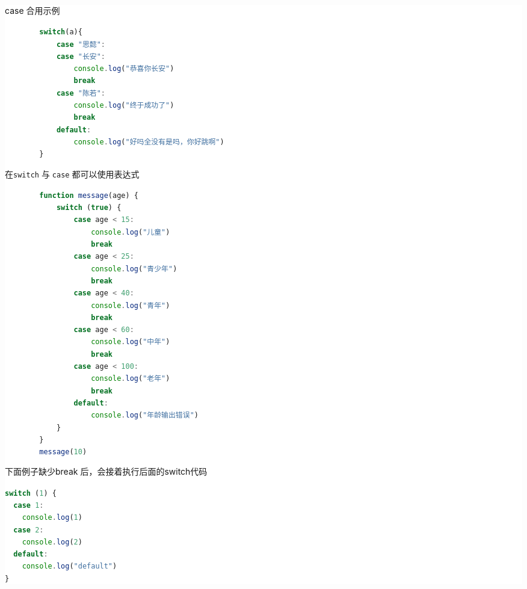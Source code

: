 case 合用示例

```js
        switch(a){
            case "思懿":
            case "长安":
                console.log("恭喜你长安")
                break
            case "陈若":
                console.log("终于成功了")
                break
            default:
                console.log("好吗全没有是吗，你好跳啊")
        }
```

在`switch` 与 `case` 都可以使用表达式

```js
        function message(age) {
            switch (true) {
                case age < 15:
                    console.log("儿童") 
                    break 
                case age < 25:
                    console.log("青少年") 
                    break 
                case age < 40:
                    console.log("青年") 
                    break 
                case age < 60:
                    console.log("中年") 
                    break 
                case age < 100:
                    console.log("老年") 
                    break 
                default:
                    console.log("年龄输出错误") 
            }
        }
        message(10) 
```

下面例子缺少break 后，会接着执行后面的switch代码

```js
switch (1) {
  case 1:
    console.log(1)
  case 2:
    console.log(2)
  default:
    console.log("default")
}
```
